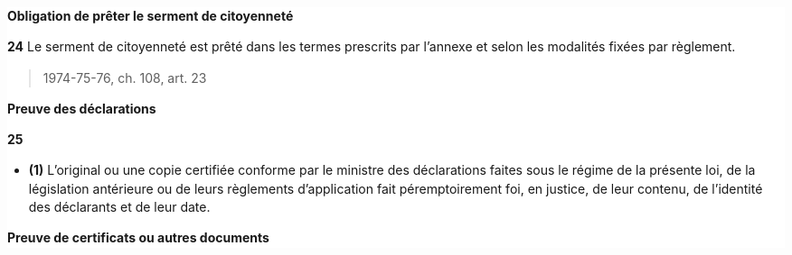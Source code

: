 



**Obligation de prêter le serment de citoyenneté**

**24** Le serment de citoyenneté est prêté dans les termes prescrits par l’annexe et selon les modalités fixées par règlement.
> 1974-75-76, ch. 108, art. 23





**Preuve des déclarations**

**25** 

- **(1)** L’original ou une copie certifiée conforme par le ministre des déclarations faites sous le régime de la présente loi, de la législation antérieure ou de leurs règlements d’application fait péremptoirement foi, en justice, de leur contenu, de l’identité des déclarants et de leur date.

**Preuve de certificats ou autres documents**

